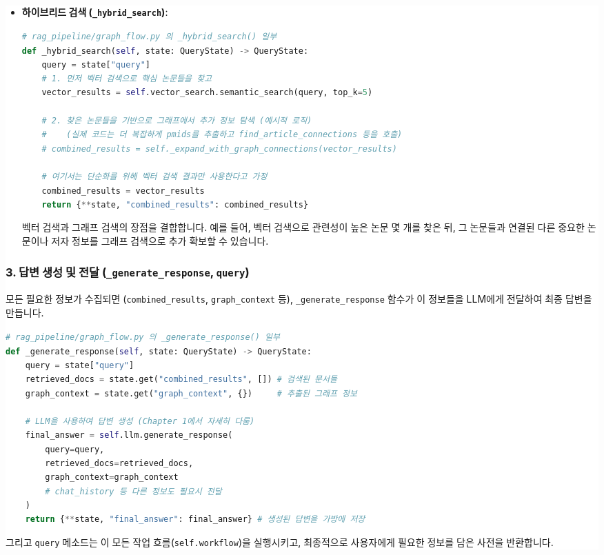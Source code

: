 -   **하이브리드 검색 (`_hybrid_search`)**:
    ```python
    # rag_pipeline/graph_flow.py 의 _hybrid_search() 일부
    def _hybrid_search(self, state: QueryState) -> QueryState:
        query = state["query"]
        # 1. 먼저 벡터 검색으로 핵심 논문들을 찾고
        vector_results = self.vector_search.semantic_search(query, top_k=5)
        
        # 2. 찾은 논문들을 기반으로 그래프에서 추가 정보 탐색 (예시적 로직)
        #    (실제 코드는 더 복잡하게 pmids를 추출하고 find_article_connections 등을 호출)
        # combined_results = self._expand_with_graph_connections(vector_results)
        
        # 여기서는 단순화를 위해 벡터 검색 결과만 사용한다고 가정
        combined_results = vector_results 
        return {**state, "combined_results": combined_results}
    ```
    벡터 검색과 그래프 검색의 장점을 결합합니다. 예를 들어, 벡터 검색으로 관련성이 높은 논문 몇 개를 찾은 뒤, 그 논문들과 연결된 다른 중요한 논문이나 저자 정보를 그래프 검색으로 추가 확보할 수 있습니다.

### 3. 답변 생성 및 전달 (`_generate_response`, `query`)

모든 필요한 정보가 수집되면 (`combined_results`, `graph_context` 등), `_generate_response` 함수가 이 정보들을 LLM에게 전달하여 최종 답변을 만듭니다.

```python
# rag_pipeline/graph_flow.py 의 _generate_response() 일부
def _generate_response(self, state: QueryState) -> QueryState:
    query = state["query"]
    retrieved_docs = state.get("combined_results", []) # 검색된 문서들
    graph_context = state.get("graph_context", {})     # 추출된 그래프 정보
    
    # LLM을 사용하여 답변 생성 (Chapter 1에서 자세히 다룸)
    final_answer = self.llm.generate_response(
        query=query,
        retrieved_docs=retrieved_docs,
        graph_context=graph_context 
        # chat_history 등 다른 정보도 필요시 전달
    )
    return {**state, "final_answer": final_answer} # 생성된 답변을 가방에 저장
```

그리고 `query` 메소드는 이 모든 작업 흐름(`self.workflow`)을 실행시키고, 최종적으로 사용자에게 필요한 정보를 담은 사전을 반환합니다.
